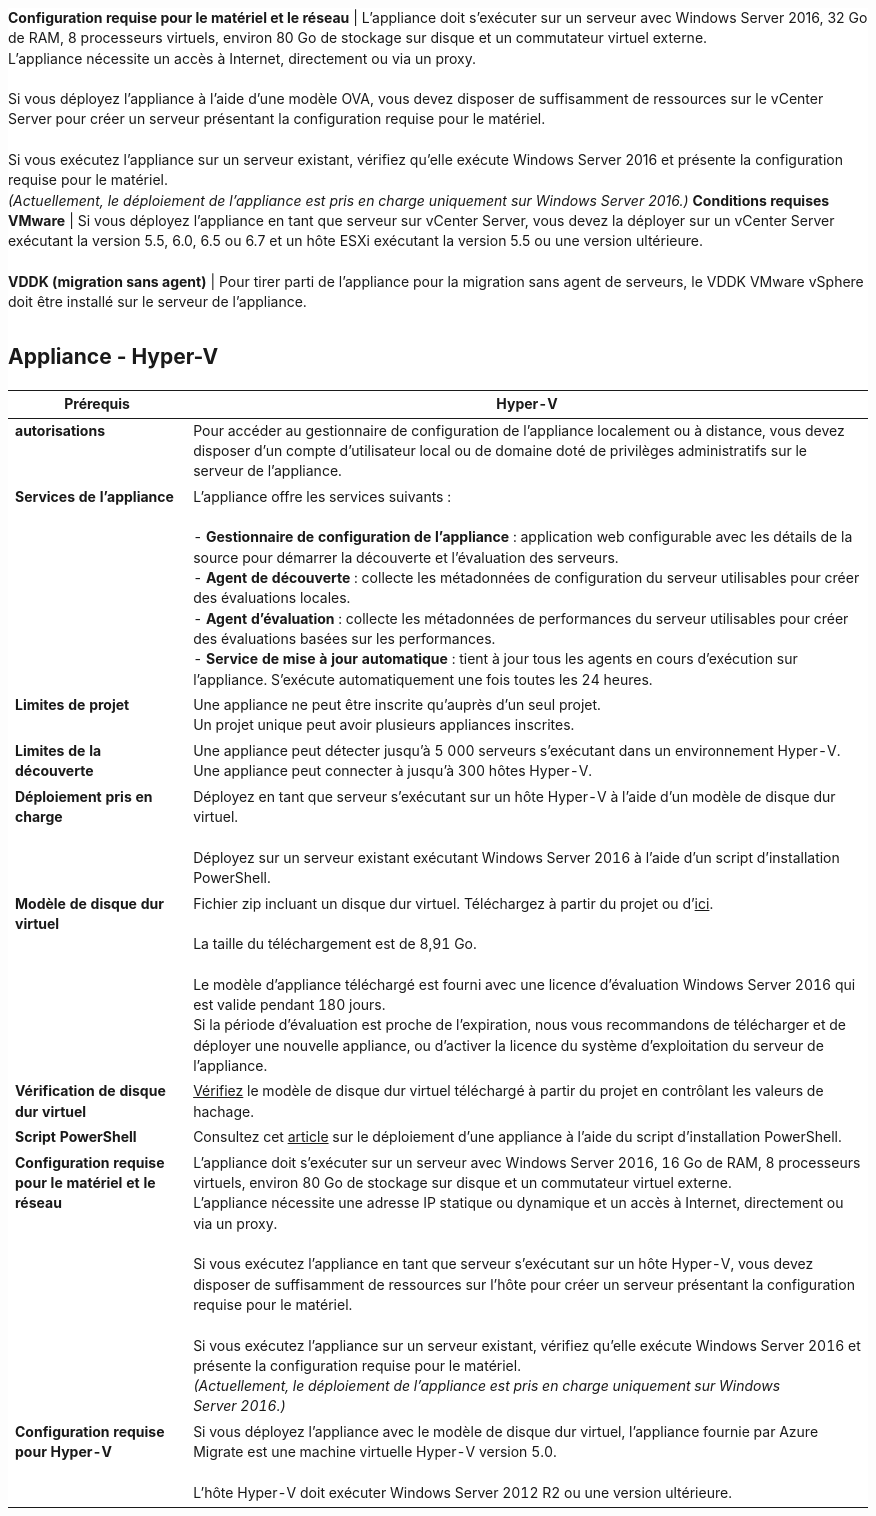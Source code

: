 **Configuration requise pour le matériel et le réseau** |  L’appliance doit s’exécuter sur un serveur avec Windows Server 2016, 32 Go de RAM, 8 processeurs virtuels, environ 80 Go de stockage sur disque et un commutateur virtuel externe.<br/> L’appliance nécessite un accès à Internet, directement ou via un proxy.<br/><br/> Si vous déployez l’appliance à l’aide d’une modèle OVA, vous devez disposer de suffisamment de ressources sur le vCenter Server pour créer un serveur présentant la configuration requise pour le matériel.<br/><br/> Si vous exécutez l’appliance sur un serveur existant, vérifiez qu’elle exécute Windows Server 2016 et présente la configuration requise pour le matériel.<br/>_(Actuellement, le déploiement de l’appliance est pris en charge uniquement sur Windows Server 2016.)_
**Conditions requises VMware** | Si vous déployez l’appliance en tant que serveur sur vCenter Server, vous devez la déployer sur un vCenter Server exécutant la version 5.5, 6.0, 6.5 ou 6.7 et un hôte ESXi exécutant la version 5.5 ou une version ultérieure.<br/><br/> 
**VDDK (migration sans agent)** | Pour tirer parti de l’appliance pour la migration sans agent de serveurs, le VDDK VMware vSphere doit être installé sur le serveur de l’appliance.

## <a name="appliance---hyper-v"></a>Appliance - Hyper-V

**Prérequis** | **Hyper-V** 
--- | ---
**autorisations** | Pour accéder au gestionnaire de configuration de l’appliance localement ou à distance, vous devez disposer d’un compte d’utilisateur local ou de domaine doté de privilèges administratifs sur le serveur de l’appliance.
**Services de l’appliance** | L’appliance offre les services suivants :<br/><br/> - **Gestionnaire de configuration de l’appliance** : application web configurable avec les détails de la source pour démarrer la découverte et l’évaluation des serveurs.<br/> - **Agent de découverte** : collecte les métadonnées de configuration du serveur utilisables pour créer des évaluations locales.<br/>- **Agent d’évaluation** : collecte les métadonnées de performances du serveur utilisables pour créer des évaluations basées sur les performances.<br/>- **Service de mise à jour automatique** : tient à jour tous les agents en cours d’exécution sur l’appliance. S’exécute automatiquement une fois toutes les 24 heures.
**Limites de projet** |  Une appliance ne peut être inscrite qu’auprès d’un seul projet.<br/> Un projet unique peut avoir plusieurs appliances inscrites.
**Limites de la découverte** | Une appliance peut détecter jusqu’à 5 000 serveurs s’exécutant dans un environnement Hyper-V.<br/> Une appliance peut connecter à jusqu’à 300 hôtes Hyper-V.
**Déploiement pris en charge** | Déployez en tant que serveur s’exécutant sur un hôte Hyper-V à l’aide d’un modèle de disque dur virtuel.<br/><br/> Déployez sur un serveur existant exécutant Windows Server 2016 à l’aide d’un script d’installation PowerShell.
**Modèle de disque dur virtuel** | Fichier zip incluant un disque dur virtuel. Téléchargez à partir du projet ou d’[ici](https://go.microsoft.com/fwlink/?linkid=2140422).<br/><br/> La taille du téléchargement est de 8,91 Go.<br/><br/> Le modèle d’appliance téléchargé est fourni avec une licence d’évaluation Windows Server 2016 qui est valide pendant 180 jours.<br/> Si la période d’évaluation est proche de l’expiration, nous vous recommandons de télécharger et de déployer une nouvelle appliance, ou d’activer la licence du système d’exploitation du serveur de l’appliance.
**Vérification de disque dur virtuel** | [Vérifiez](tutorial-discover-hyper-v.md#verify-security) le modèle de disque dur virtuel téléchargé à partir du projet en contrôlant les valeurs de hachage.
**Script PowerShell** | Consultez cet [article](./deploy-appliance-script.md#set-up-the-appliance-for-hyper-v) sur le déploiement d’une appliance à l’aide du script d’installation PowerShell.<br/>
**Configuration requise pour le matériel et le réseau**  |  L’appliance doit s’exécuter sur un serveur avec Windows Server 2016, 16 Go de RAM, 8 processeurs virtuels, environ 80 Go de stockage sur disque et un commutateur virtuel externe.<br/> L’appliance nécessite une adresse IP statique ou dynamique et un accès à Internet, directement ou via un proxy.<br/><br/> Si vous exécutez l’appliance en tant que serveur s’exécutant sur un hôte Hyper-V, vous devez disposer de suffisamment de ressources sur l’hôte pour créer un serveur présentant la configuration requise pour le matériel.<br/><br/> Si vous exécutez l’appliance sur un serveur existant, vérifiez qu’elle exécute Windows Server 2016 et présente la configuration requise pour le matériel.<br/>_(Actuellement, le déploiement de l’appliance est pris en charge uniquement sur Windows Server 2016.)_
**Configuration requise pour Hyper-V** | Si vous déployez l’appliance avec le modèle de disque dur virtuel, l’appliance fournie par Azure Migrate est une machine virtuelle Hyper-V version 5.0.<br/><br/> L’hôte Hyper-V doit exécuter Windows Server 2012 R2 ou une version ultérieure.
